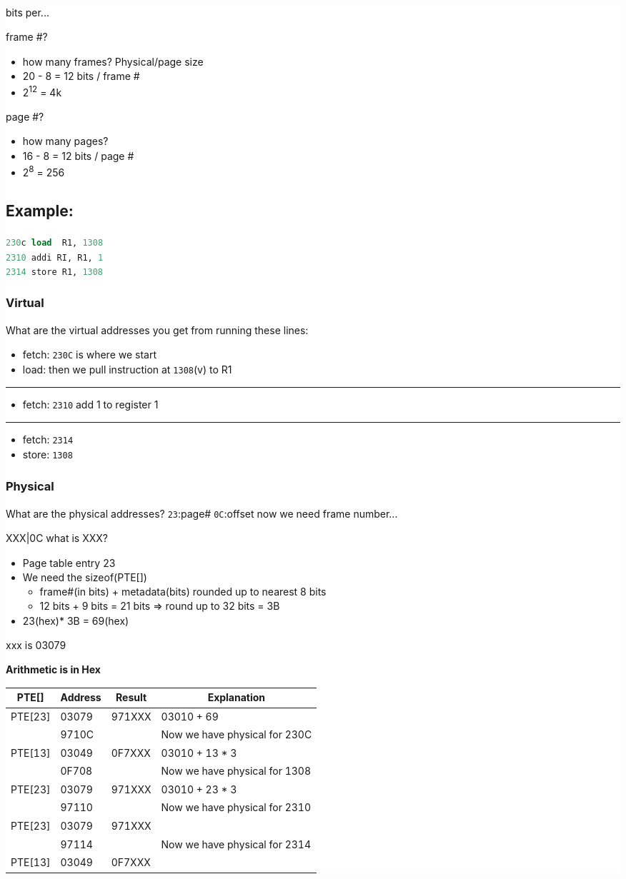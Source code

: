 bits per...

frame #?
- how many frames? Physical/page size
- 20 - 8 = 12 bits / frame #
- 2$^{12}$ = 4k

page #?
- how many pages?
- 16 - 8 = 12 bits / page # 
- 2$^{8}$ = 256

## Example:

```scheme
230c load  R1, 1308
2310 addi RI, R1, 1
2314 store R1, 1308
```

### Virtual
What are the virtual addresses you get from running these lines:
- fetch: `230C` is where we start 
- load: then we pull instruction at `1308`(v) to R1
---
- fetch: `2310` add 1 to register 1
---
- fetch: `2314`
- store: `1308`

### Physical
What are the physical addresses?
`23`:page# `0C`:offset
now we need frame number...

XXX|0C
what is XXX?

- Page table entry 23
- We need the sizeof(PTE[])
	- frame#(in bits) + metadata(bits) rounded up to nearest 8 bits
	- 12 bits + 9 bits = 21 bits => round up to 32 bits = 3B
- 23(hex)* 3B = 69(hex)

xxx is 03079 

**Arithmetic is in Hex**

| PTE[]   | Address | Result | Explanation                   |
| ------- | ------- | ------ | ----------------------------- |
| PTE[23] | 03079   | 971XXX | 03010 + 69                    |
|         | 9710C   |        | Now we have physical for 230C |
| PTE[13] | 03049   | 0F7XXX | 03010 + 13 * 3                |
|         | 0F708   |        | Now we have physical for 1308 |
| PTE[23] | 03079   | 971XXX | 03010 + 23 * 3                |
|         | 97110   |        | Now we have physical for 2310 |
| PTE[23] | 03079   | 971XXX |                               |
|         | 97114   |        | Now we have physical for 2314 |
| PTE[13] | 03049   | 0F7XXX |                               |